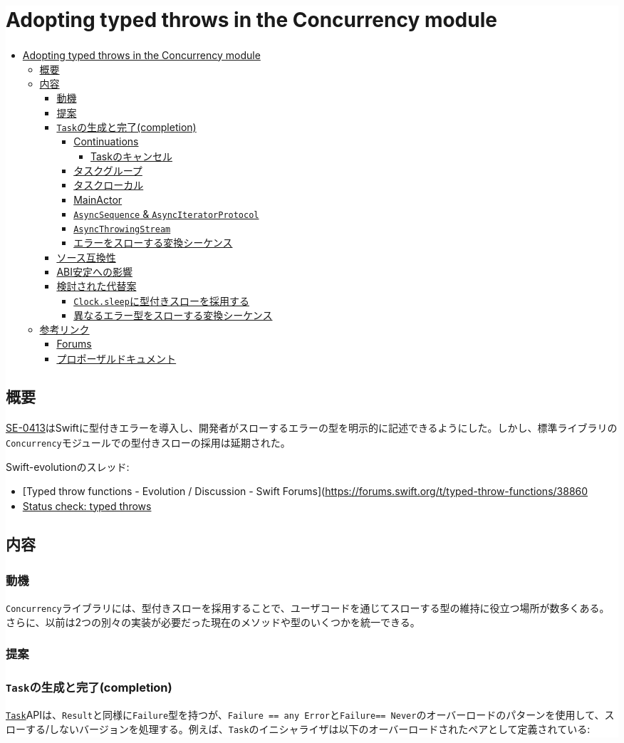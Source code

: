 # Adopting typed throws in the Concurrency module

- [Adopting typed throws in the Concurrency module](#adopting-typed-throws-in-the-concurrency-module)
  - [概要](#概要)
  - [内容](#内容)
    - [動機](#動機)
    - [提案](#提案)
    - [`Task`の生成と完了(completion)](#taskの生成と完了completion)
      - [Continuations](#continuations)
        - [Taskのキャンセル](#taskのキャンセル)
      - [タスクグループ](#タスクグループ)
      - [タスクローカル](#タスクローカル)
      - [MainActor](#mainactor)
      - [`AsyncSequence` \& `AsyncIteratorProtocol`](#asyncsequence--asynciteratorprotocol)
      - [`AsyncThrowingStream`](#asyncthrowingstream)
      - [エラーをスローする変換シーケンス](#エラーをスローする変換シーケンス)
    - [ソース互換性](#ソース互換性)
    - [ABI安定への影響](#abi安定への影響)
    - [検討された代替案](#検討された代替案)
      - [`Clock.sleep`に型付きスローを採用する](#clocksleepに型付きスローを採用する)
      - [異なるエラー型をスローする変換シーケンス](#異なるエラー型をスローする変換シーケンス)
  - [参考リンク](#参考リンク)
    - [Forums](#forums)
    - [プロポーザルドキュメント](#プロポーザルドキュメント)

## 概要

 [SE-0413](https://github.com/apple/swift-evolution/blob/main/proposals/0413-typed-throws.md)はSwiftに型付きエラーを導入し、開発者がスローするエラーの型を明示的に記述できるようにした。しかし、標準ライブラリの`Concurrency`モジュールでの型付きスローの採用は延期された。

Swift-evolutionのスレッド:
- [Typed throw functions - Evolution / Discussion - Swift Forums](https://forums.swift.org/t/typed-throw-functions/38860
- [Status check: typed throws](https://forums.swift.org/t/status-check-typed-throws/66637)

## 内容

### 動機

`Concurrency`ライブラリには、型付きスローを採用することで、ユーザコードを通じてスローする型の維持に役立つ場所が数多くある。さらに、以前は2つの別々の実装が必要だった現在のメソッドや型のいくつかを統一できる。

### 提案

### `Task`の生成と完了(completion)

[`Task`](https://developer.apple.com/documentation/swift/task)APIは、`Result`と同様に`Failure`型を持つが、`Failure == any Error`と`Failure== Never`のオーバーロードのパターンを使用して、スローする/しないバージョンを処理する。例えば、`Task`のイニシャライザは以下のオーバーロードされたペアとして定義されている:

